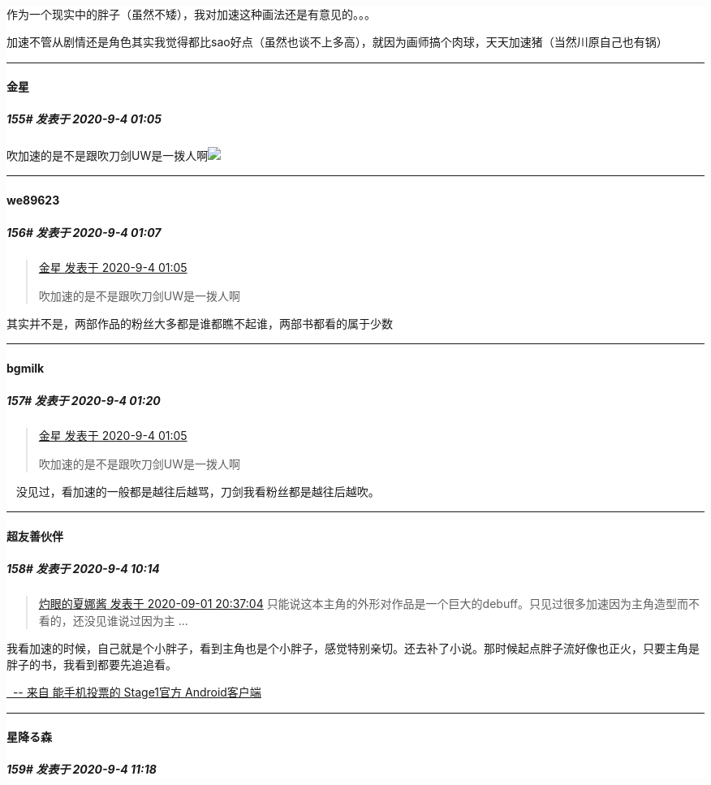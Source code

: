 
作为一个现实中的胖子（虽然不矮），我对加速这种画法还是有意见的。。。


加速不管从剧情还是角色其实我觉得都比sao好点（虽然也谈不上多高），就因为画师搞个肉球，天天加速猪（当然川原自己也有锅）


-----

####  金星  
##### 155#       发表于 2020-9-4 01:05


吹加速的是不是跟吹刀剑UW是一拨人啊<img src="https://static.saraba1st.com/image/smiley/face2017/245.png" referrerpolicy="no-referrer">


-----

####  we89623  
##### 156#       发表于 2020-9-4 01:07


<blockquote><a href="httphttps://bbs.saraba1st.com/2b/forum.php?mod=redirect&amp;goto=findpost&amp;pid=48635311&amp;ptid=1957689" target="_blank">金星 发表于 2020-9-4 01:05</a>

吹加速的是不是跟吹刀剑UW是一拨人啊</blockquote>
其实并不是，两部作品的粉丝大多都是谁都瞧不起谁，两部书都看的属于少数


-----

####  bgmilk  
##### 157#       发表于 2020-9-4 01:20


<blockquote><a href="httphttps://bbs.saraba1st.com/2b/forum.php?mod=redirect&amp;goto=findpost&amp;pid=48635311&amp;ptid=1957689" target="_blank">金星 发表于 2020-9-4 01:05</a>

吹加速的是不是跟吹刀剑UW是一拨人啊</blockquote>
   没见过，看加速的一般都是越往后越骂，刀剑我看粉丝都是越往后越吹。


-----

####  超友善伙伴  
##### 158#       发表于 2020-9-4 10:14


<blockquote><a href="httphttps://bbs.saraba1st.com/2b/forum.php?mod=redirect&amp;goto=findpost&amp;pid=48614003&amp;ptid=1957689" target="_blank">灼眼的夏娜酱 发表于 2020-09-01 20:37:04</a>
只能说这本主角的外形对作品是一个巨大的debuff。只见过很多加速因为主角造型而不看的，还没见谁说过因为主 ...</blockquote>我看加速的时候，自己就是个小胖子，看到主角也是个小胖子，感觉特别亲切。还去补了小说。那时候起点胖子流好像也正火，只要主角是胖子的书，我看到都要先追追看。

[  -- 来自 能手机投票的 Stage1官方 Android客户端](https://www.coolapk.com/apk/140634)


-----

####  星降る森  
##### 159#       发表于 2020-9-4 11:18
